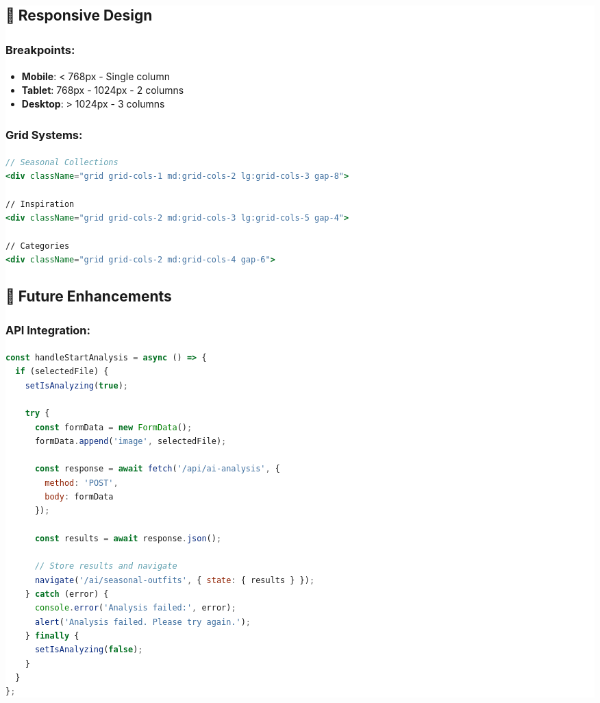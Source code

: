 ## 📱 **Responsive Design**

### **Breakpoints:**
- **Mobile**: < 768px - Single column
- **Tablet**: 768px - 1024px - 2 columns
- **Desktop**: > 1024px - 3 columns

### **Grid Systems:**
```jsx
// Seasonal Collections
<div className="grid grid-cols-1 md:grid-cols-2 lg:grid-cols-3 gap-8">

// Inspiration
<div className="grid grid-cols-2 md:grid-cols-3 lg:grid-cols-5 gap-4">

// Categories
<div className="grid grid-cols-2 md:grid-cols-4 gap-6">
```

## 🎯 **Future Enhancements**

### **API Integration:**
```javascript
const handleStartAnalysis = async () => {
  if (selectedFile) {
    setIsAnalyzing(true);
    
    try {
      const formData = new FormData();
      formData.append('image', selectedFile);
      
      const response = await fetch('/api/ai-analysis', {
        method: 'POST',
        body: formData
      });
      
      const results = await response.json();
      
      // Store results and navigate
      navigate('/ai/seasonal-outfits', { state: { results } });
    } catch (error) {
      console.error('Analysis failed:', error);
      alert('Analysis failed. Please try again.');
    } finally {
      setIsAnalyzing(false);
    }
  }
};
```
